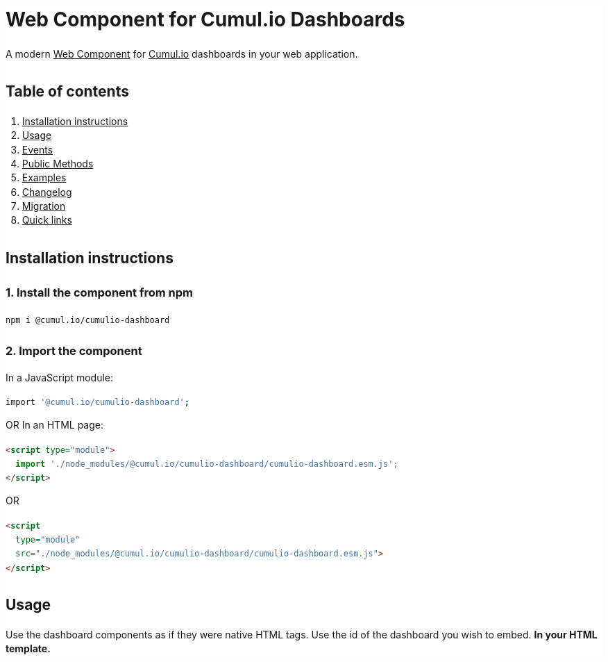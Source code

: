 # Web Component for Cumul.io Dashboards

A modern [Web Component](https://developer.mozilla.org/en-US/docs/Web/Web_Components) for [Cumul.io](https://cumul.io/main) dashboards in your web application.

## Table of contents

1. [Installation instructions](#installation-instructions)
2. [Usage](#usage)
3. [Events](#events)
4. [Public Methods](#public-methods)
5. [Examples](#examples)
6. [Changelog](#changelog)
7. [Migration](#migration)
8. [Quick links](#quick-links)

## Installation instructions

### 1. Install the component from npm

```bash
npm i @cumul.io/cumulio-dashboard
```

### 2. Import the component

In a JavaScript module:

```bash
import '@cumul.io/cumulio-dashboard';
```

OR In an HTML page:

```html
<script type="module">
  import './node_modules/@cumul.io/cumulio-dashboard/cumulio-dashboard.esm.js';
</script>
```

OR

```html
<script
  type="module"
  src="./node_modules/@cumul.io/cumulio-dashboard/cumulio-dashboard.esm.js">
</script>
```

## Usage

Use the dashboard components as if they were native HTML tags. Use the id of the dashboard you wish to embed.
**In your HTML template.**
